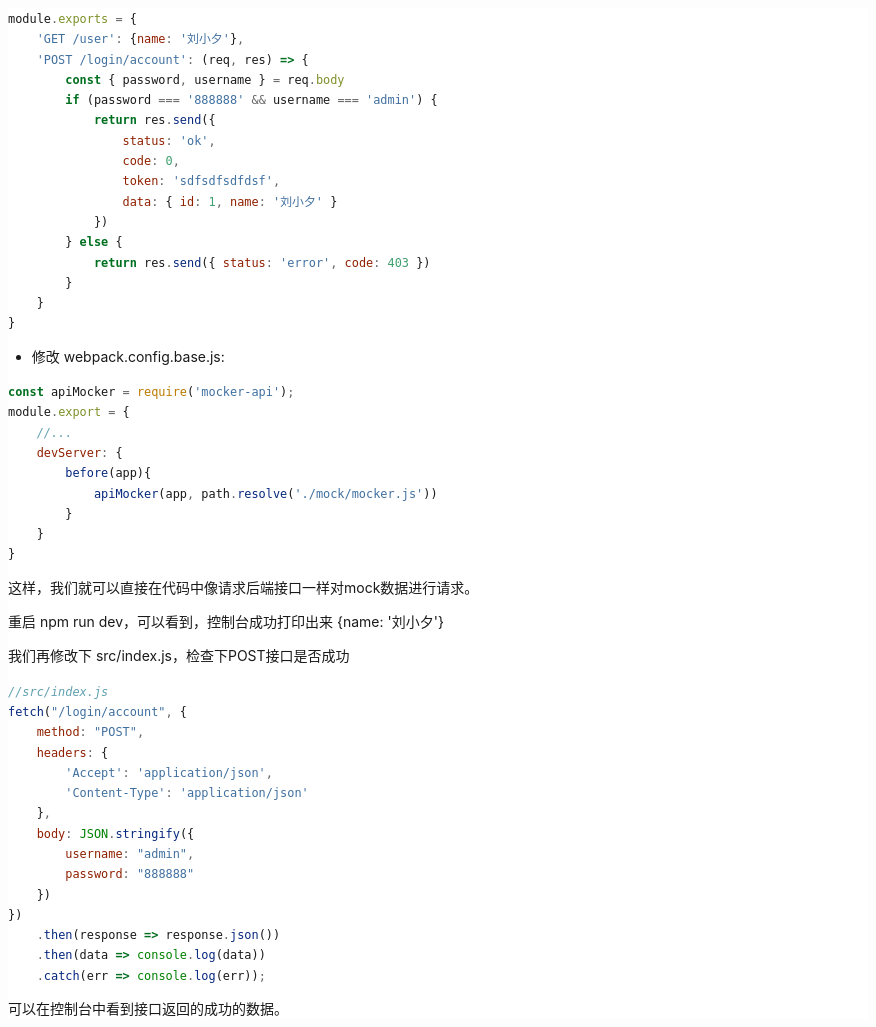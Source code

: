 ```js
module.exports = {
    'GET /user': {name: '刘小夕'},
    'POST /login/account': (req, res) => {
        const { password, username } = req.body
        if (password === '888888' && username === 'admin') {
            return res.send({
                status: 'ok',
                code: 0,
                token: 'sdfsdfsdfdsf',
                data: { id: 1, name: '刘小夕' }
            })
        } else {
            return res.send({ status: 'error', code: 403 })
        }
    }
}
```

- 修改 webpack.config.base.js:

```js
const apiMocker = require('mocker-api');
module.export = {
    //...
    devServer: {
        before(app){
            apiMocker(app, path.resolve('./mock/mocker.js'))
        }
    }
}
```

这样，我们就可以直接在代码中像请求后端接口一样对mock数据进行请求。

重启 npm run dev，可以看到，控制台成功打印出来 {name: '刘小夕'}

我们再修改下 src/index.js，检查下POST接口是否成功

```js
//src/index.js
fetch("/login/account", {
    method: "POST",
    headers: {
        'Accept': 'application/json',
        'Content-Type': 'application/json'
    },
    body: JSON.stringify({
        username: "admin",
        password: "888888"
    })
})
    .then(response => response.json())
    .then(data => console.log(data))
    .catch(err => console.log(err));
```

可以在控制台中看到接口返回的成功的数据。
